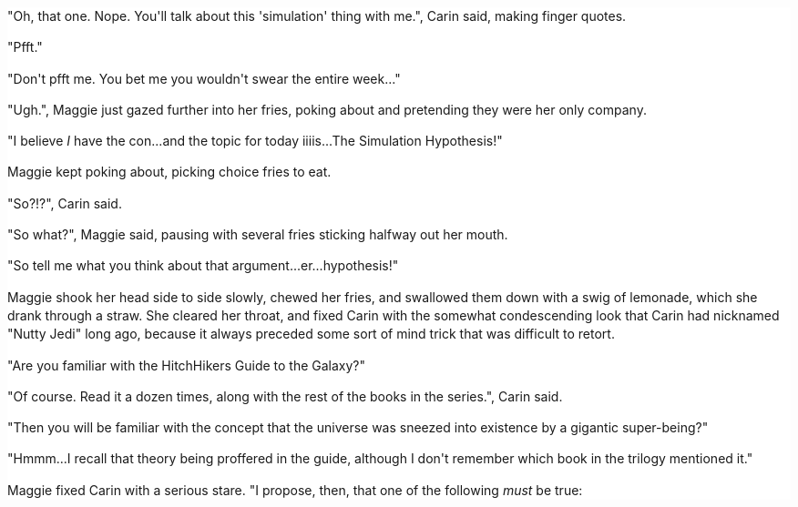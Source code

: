

"Oh, that one.  Nope.  You'll talk about this 'simulation' thing with me.",
Carin said, making finger quotes.



"Pfft."



"Don't pfft me.  You bet me you wouldn't swear the entire week..."



"Ugh.", Maggie just gazed further into her fries, poking about and pretending
they were her only company.



"I believe *I* have the con...and the topic for today iiiis...The Simulation
Hypothesis!"



Maggie kept poking about, picking choice fries to eat.



"So?!?", Carin said.



"So what?", Maggie said, pausing with several fries sticking halfway out her
mouth.



"So tell me what you think about that argument...er...hypothesis!"



Maggie shook her head side to side slowly, chewed her fries, and swallowed
them down with a swig of lemonade, which she drank through a straw.  She
cleared her throat, and fixed Carin with the somewhat condescending look that
Carin had nicknamed "Nutty Jedi" long ago, because it always preceded some
sort of mind trick that was difficult to retort.



"Are you familiar with the HitchHikers Guide to the Galaxy?"



"Of course.  Read it a dozen times, along with the rest of the books in the
series.", Carin said.



"Then you will be familiar with the concept that the universe was sneezed into
existence by a gigantic super-being?"



"Hmmm...I recall that theory being proffered in the guide, although I don't
remember which book in the trilogy mentioned it."



Maggie fixed Carin with a serious stare.  "I propose, then, that one of the
following *must* be true:
